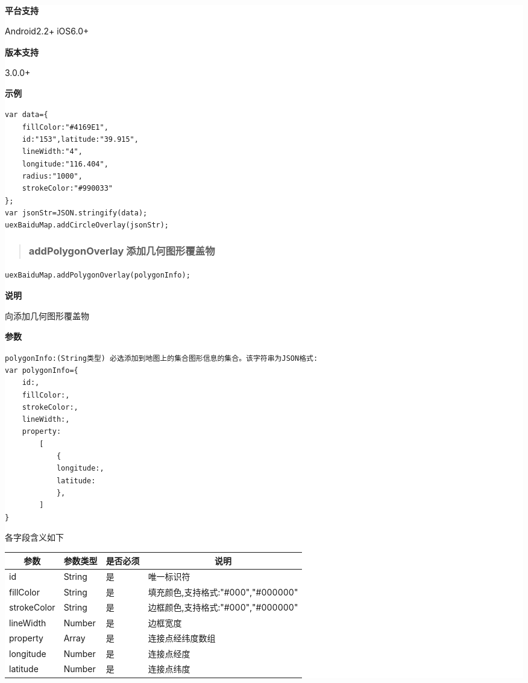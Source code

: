**平台支持**

Android2.2+
iOS6.0+

**版本支持**

3.0.0+

**示例**

```
var data={
	fillColor:"#4169E1",
	id:"153",latitude:"39.915",
	lineWidth:"4",
	longitude:"116.404",
	radius:"1000",
	strokeColor:"#990033"
};
var jsonStr=JSON.stringify(data);
uexBaiduMap.addCircleOverlay(jsonStr); 
```

> ### addPolygonOverlay 添加几何图形覆盖物 

`uexBaiduMap.addPolygonOverlay(polygonInfo);`

**说明**

向添加几何图形覆盖物

**参数**

```
polygonInfo:(String类型) 必选添加到地图上的集合图形信息的集合。该字符串为JSON格式:
var polygonInfo={
	id:,
	fillColor:,
	strokeColor:,
	lineWidth:,
	property:
		[
			{
			longitude:,
			latitude:
			},
		]
}
```

各字段含义如下

| 参数 | 参数类型 | 是否必须 | 说明 |
|-----|-----|-----|-----|
| id | String | 是 | 唯一标识符 |
| fillColor | String | 是 | 填充颜色,支持格式:"#000","#000000" |
| strokeColor | String | 是 | 边框颜色,支持格式:"#000","#000000" |
| lineWidth | Number | 是 | 边框宽度 |
| property | Array | 是 | 连接点经纬度数组 |
| longitude | Number | 是 | 连接点经度 |
| latitude | Number | 是 | 连接点纬度 |
